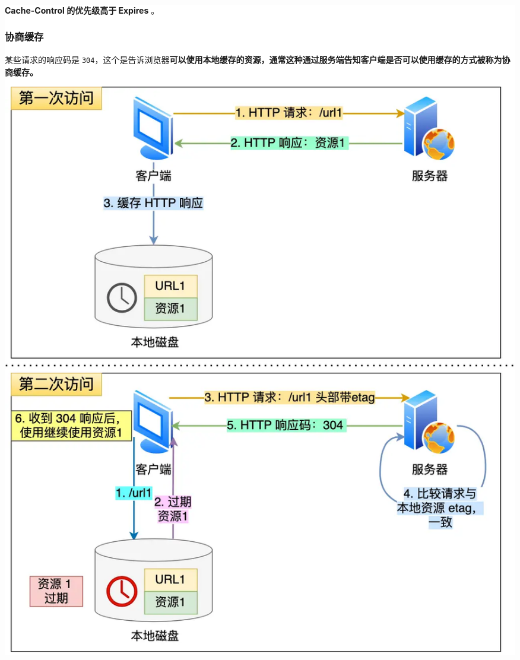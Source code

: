 **Cache-Control 的优先级高于 Expires** 。

### 协商缓存

某些请求的响应码是 `304`，这个是告诉浏览器**可以使用本地缓存的资源，通常这种通过服务端告知客户端是否可以使用缓存的方式被称为协商缓存。**

![image.png](%E8%AE%A1%E7%AE%97%E6%9C%BA%E7%BD%91%E7%BB%9C%207c938fdb403c4ee48e045f83ed672ecd/image%202.png)
